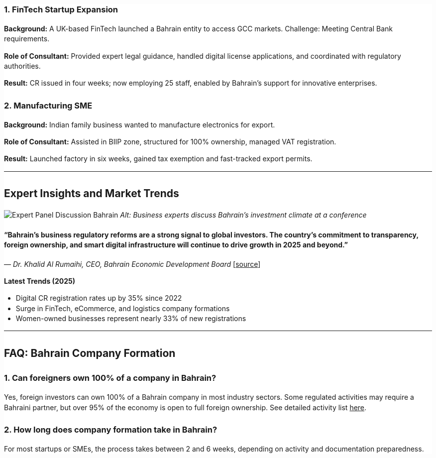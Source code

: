 ### 1. FinTech Startup Expansion

**Background:** A UK-based FinTech launched a Bahrain entity to access GCC markets. Challenge: Meeting Central Bank requirements.

**Role of Consultant:** Provided expert legal guidance, handled digital license applications, and coordinated with regulatory authorities.

**Result:** CR issued in four weeks; now employing 25 staff, enabled by Bahrain’s support for innovative enterprises.

### 2. Manufacturing SME

**Background:** Indian family business wanted to manufacture electronics for export.

**Role of Consultant:** Assisted in BIIP zone, structured for 100% ownership, managed VAT registration.

**Result:** Launched factory in six weeks, gained tax exemption and fast-tracked export permits.

---

## Expert Insights and Market Trends

![Expert Panel Discussion Bahrain](https://images.pexels.com/photos/3861486/pexels-photo-3861486.jpeg?auto=compress&w=800)
*Alt: Business experts discuss Bahrain’s investment climate at a conference*

#### “Bahrain’s business regulatory reforms are a strong signal to global investors. The country’s commitment to transparency, foreign ownership, and smart digital infrastructure will continue to drive growth in 2025 and beyond.”  
— *Dr. Khalid Al Rumaihi, CEO, Bahrain Economic Development Board* [[source](https://bahrain.com/)]

**Latest Trends (2025)**

- Digital CR registration rates up by 35% since 2022
- Surge in FinTech, eCommerce, and logistics company formations
- Women-owned businesses represent nearly 33% of new registrations

---

## FAQ: Bahrain Company Formation

### 1. **Can foreigners own 100% of a company in Bahrain?**
Yes, foreign investors can own 100% of a Bahrain company in most industry sectors. Some regulated activities may require a Bahraini partner, but over 95% of the economy is open to full foreign ownership. See detailed activity list [here](https://keylinkbh.com/foreigner-friendly-activities-100percent-ownership-allowed-for-foreigner/).

### 2. **How long does company formation take in Bahrain?**
For most startups or SMEs, the process takes between 2 and 6 weeks, depending on activity and documentation preparedness.
